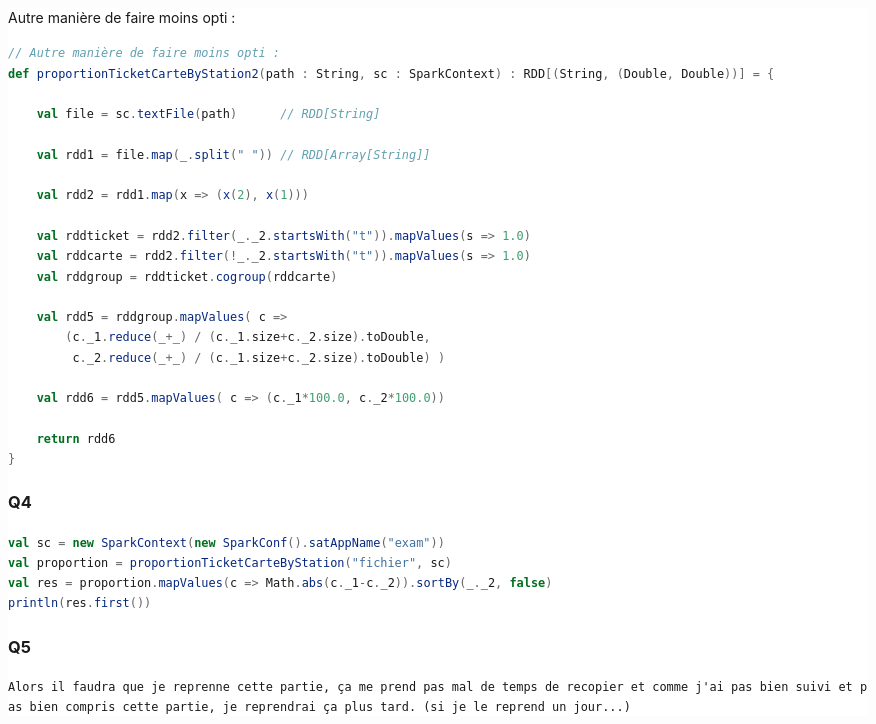 Autre manière de faire moins opti :

```scala
// Autre manière de faire moins opti :
def proportionTicketCarteByStation2(path : String, sc : SparkContext) : RDD[(String, (Double, Double))] = {

    val file = sc.textFile(path)      // RDD[String]

    val rdd1 = file.map(_.split(" ")) // RDD[Array[String]]

    val rdd2 = rdd1.map(x => (x(2), x(1)))

    val rddticket = rdd2.filter(_._2.startsWith("t")).mapValues(s => 1.0)
    val rddcarte = rdd2.filter(!_._2.startsWith("t")).mapValues(s => 1.0)
    val rddgroup = rddticket.cogroup(rddcarte)

    val rdd5 = rddgroup.mapValues( c =>
        (c._1.reduce(_+_) / (c._1.size+c._2.size).toDouble,
         c._2.reduce(_+_) / (c._1.size+c._2.size).toDouble) )

    val rdd6 = rdd5.mapValues( c => (c._1*100.0, c._2*100.0))

    return rdd6
}
```




### Q4

```scala
val sc = new SparkContext(new SparkConf().satAppName("exam"))
val proportion = proportionTicketCarteByStation("fichier", sc)
val res = proportion.mapValues(c => Math.abs(c._1-c._2)).sortBy(_._2, false)
println(res.first())
```



### Q5

`Alors il faudra que je reprenne cette partie, ça me prend pas mal de temps de recopier et comme j'ai pas bien suivi et pas bien compris cette partie, je reprendrai ça plus tard. (si je le reprend un jour...)`
